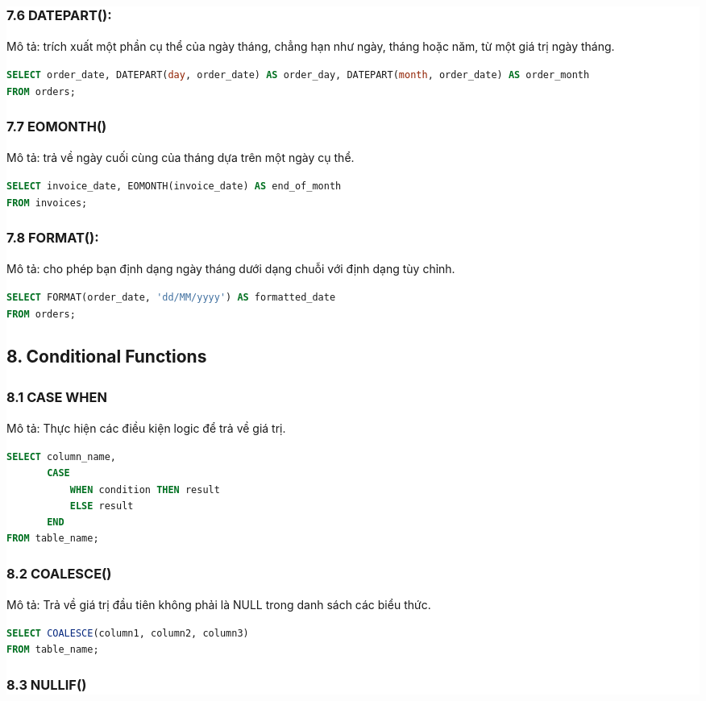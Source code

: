### 7.6 DATEPART():

Mô tả: trích xuất một phần cụ thể của ngày tháng, chẳng hạn như ngày, tháng hoặc năm, từ một giá trị ngày tháng.

```sql
SELECT order_date, DATEPART(day, order_date) AS order_day, DATEPART(month, order_date) AS order_month
FROM orders;
```

### 7.7 EOMONTH()

Mô tả: trả về ngày cuối cùng của tháng dựa trên một ngày cụ thể.

```sql
SELECT invoice_date, EOMONTH(invoice_date) AS end_of_month
FROM invoices;
```

### 7.8 FORMAT():

Mô tả: cho phép bạn định dạng ngày tháng dưới dạng chuỗi với định dạng tùy chỉnh.

```sql
SELECT FORMAT(order_date, 'dd/MM/yyyy') AS formatted_date
FROM orders;
```

## 8. Conditional Functions

### 8.1 CASE WHEN

Mô tả: Thực hiện các điều kiện logic để trả về giá trị.

```sql
SELECT column_name,
       CASE
           WHEN condition THEN result
           ELSE result
       END
FROM table_name;
```

### 8.2 COALESCE()

Mô tả: Trả về giá trị đầu tiên không phải là NULL trong danh sách các biểu thức.

```sql
SELECT COALESCE(column1, column2, column3)
FROM table_name;
```

### 8.3 NULLIF()
